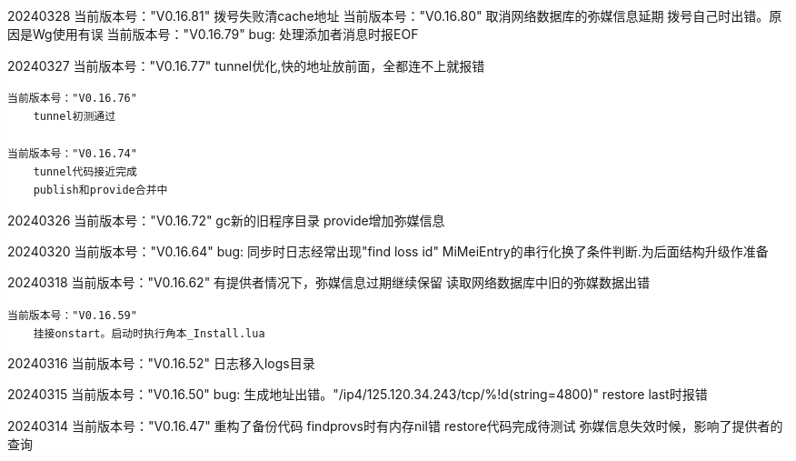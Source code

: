 20240328
	当前版本号："V0.16.81"
		拨号失败清cache地址
	当前版本号："V0.16.80"
		取消网络数据库的弥媒信息延期
		拨号自己时出错。原因是Wg使用有误
	当前版本号："V0.16.79"
	bug:
		处理添加者消息时报EOF

20240327
	当前版本号："V0.16.77"
		tunnel优化,快的地址放前面，全都连不上就报错

	当前版本号："V0.16.76"
		tunnel初测通过

	当前版本号："V0.16.74"
		tunnel代码接近完成
		publish和provide合并中


20240326
	当前版本号："V0.16.72"
		gc新的旧程序目录
		provide增加弥媒信息


20240320
	当前版本号："V0.16.64"
	bug:
		同步时日志经常出现"find loss id"
	MiMeiEntry的串行化换了条件判断.为后面结构升级作准备

20240318
	当前版本号："V0.16.62"
		有提供者情况下，弥媒信息过期继续保留
		读取网络数据库中旧的弥媒数据出错

	当前版本号："V0.16.59"
		挂接onstart。启动时执行角本_Install.lua

20240316
	当前版本号："V0.16.52"
		日志移入logs目录

20240315
	当前版本号："V0.16.50"
		bug:
			生成地址出错。"/ip4/125.120.34.243/tcp/%!d(string=4800)"
			restore last时报错

20240314
	当前版本号："V0.16.47"
		重构了备份代码
		findprovs时有内存nil错
		restore代码完成待测试
		弥媒信息失效时候，影响了提供者的查询

